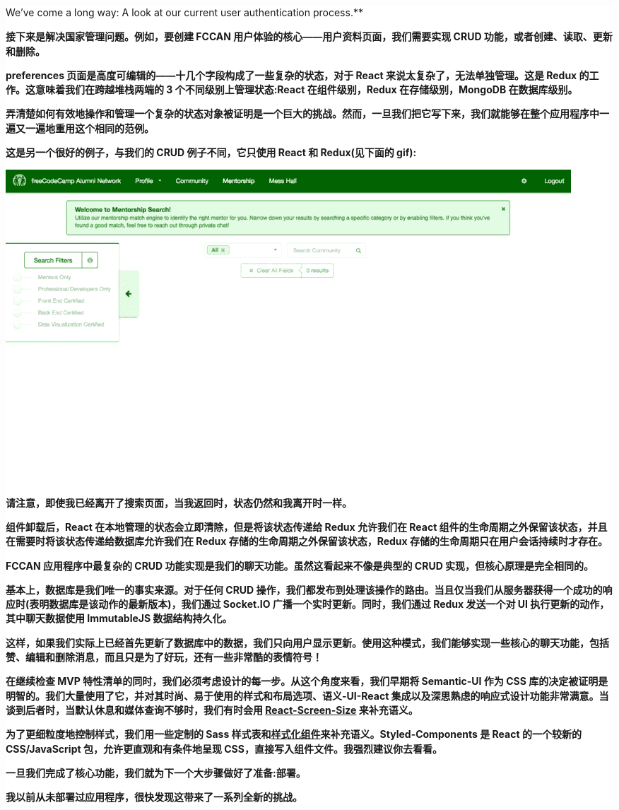 We’ve come a long way: A look at our current user authentication process.** 

**接下来是解决国家管理问题。例如，要创建 FCCAN 用户体验的核心——用户资料页面，我们需要实现 CRUD 功能，或者创建、读取、更新和删除。**

**preferences 页面是高度可编辑的——十几个字段构成了一些复杂的状态，对于 React 来说太复杂了，无法单独管理。这是 Redux 的工作。这意味着我们在跨越堆栈两端的 3 个不同级别上管理状态:React 在组件级别，Redux 在存储级别，MongoDB 在数据库级别。**

**弄清楚如何有效地操作和管理一个复杂的状态对象被证明是一个巨大的挑战。然而，一旦我们把它写下来，我们就能够在整个应用程序中一遍又一遍地重用这个相同的范例。**

**这是另一个很好的例子，与我们的 CRUD 例子不同，它只使用 React 和 Redux(见下面的 gif):**

**![1*D7iyuTifOZpvuOrRppK7_g](img/557320ca9c21a68647c86acb4ac04e6d.png)**

**请注意，即使我已经离开了搜索页面，当我返回时，状态仍然和我离开时一样。**

**组件卸载后，React 在本地管理的状态会立即清除，但是将该状态传递给 Redux 允许我们在 React 组件的生命周期之外保留该状态，并且在需要时将该状态传递给数据库允许我们在 Redux 存储的生命周期之外保留该状态，Redux 存储的生命周期只在用户会话持续时才存在。**

**FCCAN 应用程序中最复杂的 CRUD 功能实现是我们的聊天功能。虽然这看起来不像是典型的 CRUD 实现，但核心原理是完全相同的。**

**基本上，数据库是我们唯一的事实来源。对于任何 CRUD 操作，我们都发布到处理该操作的路由。当且仅当我们从服务器获得一个成功的响应时(表明数据库是该动作的最新版本)，我们通过 Socket.IO 广播一个实时更新。同时，我们通过 Redux 发送一个对 UI 执行更新的动作，其中聊天数据使用 ImmutableJS 数据结构持久化。**

**这样，如果我们实际上已经首先更新了数据库中的数据，我们只向用户显示更新。使用这种模式，我们能够实现一些核心的聊天功能，包括赞、编辑和删除消息，而且只是为了好玩，还有一些非常酷的表情符号！**

**在继续检查 MVP 特性清单的同时，我们必须考虑设计的每一步。从这个角度来看，我们早期将 Semantic-UI 作为 CSS 库的决定被证明是明智的。我们大量使用了它，并对其时尚、易于使用的样式和布局选项、语义-UI-React 集成以及深思熟虑的响应式设计功能非常满意。当谈到后者时，当默认休息和媒体查询不够时，我们有时会用 [React-Screen-Size](https://github.com/eloytoro/react-screen-size) 来补充语义。**

**为了更细粒度地控制样式，我们用一些定制的 Sass 样式表和[样式化组件](https://github.com/styled-components/styled-components)来补充语义。Styled-Components 是 React 的一个较新的 CSS/JavaScript 包，允许更直观和有条件地呈现 CSS，直接写入组件文件。我强烈建议你去看看。**

**一旦我们完成了核心功能，我们就为下一个大步骤做好了准备:部署。**

**我以前从未部署过应用程序，很快发现这带来了一系列全新的挑战。**
